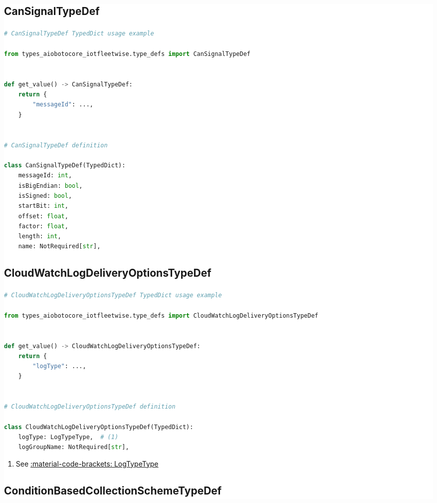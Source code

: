 
## CanSignalTypeDef

```python
# CanSignalTypeDef TypedDict usage example

from types_aiobotocore_iotfleetwise.type_defs import CanSignalTypeDef


def get_value() -> CanSignalTypeDef:
    return {
        "messageId": ...,
    }


# CanSignalTypeDef definition

class CanSignalTypeDef(TypedDict):
    messageId: int,
    isBigEndian: bool,
    isSigned: bool,
    startBit: int,
    offset: float,
    factor: float,
    length: int,
    name: NotRequired[str],
```


## CloudWatchLogDeliveryOptionsTypeDef

```python
# CloudWatchLogDeliveryOptionsTypeDef TypedDict usage example

from types_aiobotocore_iotfleetwise.type_defs import CloudWatchLogDeliveryOptionsTypeDef


def get_value() -> CloudWatchLogDeliveryOptionsTypeDef:
    return {
        "logType": ...,
    }


# CloudWatchLogDeliveryOptionsTypeDef definition

class CloudWatchLogDeliveryOptionsTypeDef(TypedDict):
    logType: LogTypeType,  # (1)
    logGroupName: NotRequired[str],
```

1. See [:material-code-brackets: LogTypeType](./literals.md#logtypetype)

## ConditionBasedCollectionSchemeTypeDef
